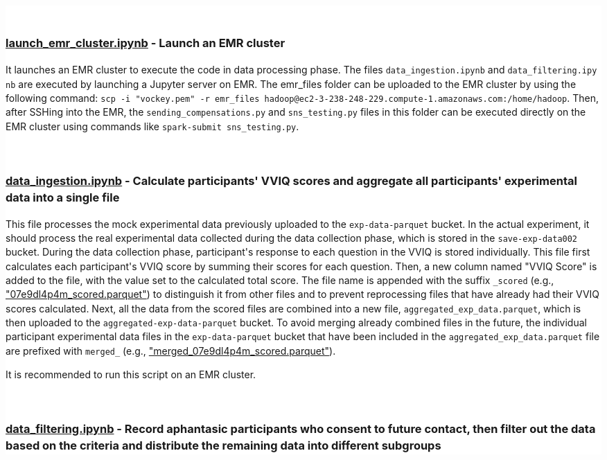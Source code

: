 <br>

### [launch_emr_cluster.ipynb](https://github.com/macs30123-s24/final-project-aphantasia_research_project_pipeline/blob/main/data_processing/launch_emr_cluster.ipynb) - Launch an EMR cluster
It launches an EMR cluster to execute the code in data processing phase. The files `data_ingestion.ipynb` and `data_filtering.ipynb` are executed by launching a Jupyter server on EMR. The emr_files folder can be uploaded to the EMR cluster by using the following command: `scp -i "vockey.pem" -r emr_files hadoop@ec2-3-238-248-229.compute-1.amazonaws.com:/home/hadoop`. Then, after SSHing into the EMR, the `sending_compensations.py` and `sns_testing.py` files in this folder can be executed directly on the EMR cluster using commands like `spark-submit sns_testing.py`.

<br>

### [data_ingestion.ipynb](https://github.com/macs30123-s24/final-project-aphantasia_research_project_pipeline/blob/main/data_processing/data_ingestion.ipynb) - Calculate participants' VVIQ scores and aggregate all participants' experimental data into a single file
This file processes the mock experimental data previously uploaded to the `exp-data-parquet` bucket. In the actual experiment, it should process the real experimental data collected during the data collection phase, which is stored in the `save-exp-data002` bucket. During the data collection phase, participant's response to each question in the VVIQ is stored individually. This file first calculates each participant's VVIQ score by summing their scores for each question. Then, a new column named "VVIQ Score" is added to the file, with the value set to the calculated total score. The file name is appended with the suffix `_scored` (e.g., ["07e9dl4p4m_scored.parquet"](https://github.com/macs30123-s24/final-project-aphantasia_research_project_pipeline/blob/main/example_files/07e9dl4p4m_scored.parquet)) to distinguish it from other files and to prevent reprocessing files that have already had their VVIQ scores calculated. Next, all the data from the scored files are combined into a new file, `aggregated_exp_data.parquet`, which is then uploaded to the `aggregated-exp-data-parquet` bucket. To avoid merging already combined files in the future, the individual participant experimental data files in the `exp-data-parquet` bucket that have been included in the `aggregated_exp_data.parquet` file are prefixed with `merged_` (e.g., ["merged_07e9dl4p4m_scored.parquet"](https://github.com/macs30123-s24/final-project-aphantasia_research_project_pipeline/blob/main/example_files/merged_07e9dl4p4m_scored.parquet)).

It is recommended to run this script on an EMR cluster.

<br>

### [data_filtering.ipynb](https://github.com/macs30123-s24/final-project-aphantasia_research_project_pipeline/blob/main/data_processing/data_filtering.ipynb) - Record aphantasic participants who consent to future contact, then filter out the data based on the criteria and distribute the remaining data into different subgroups